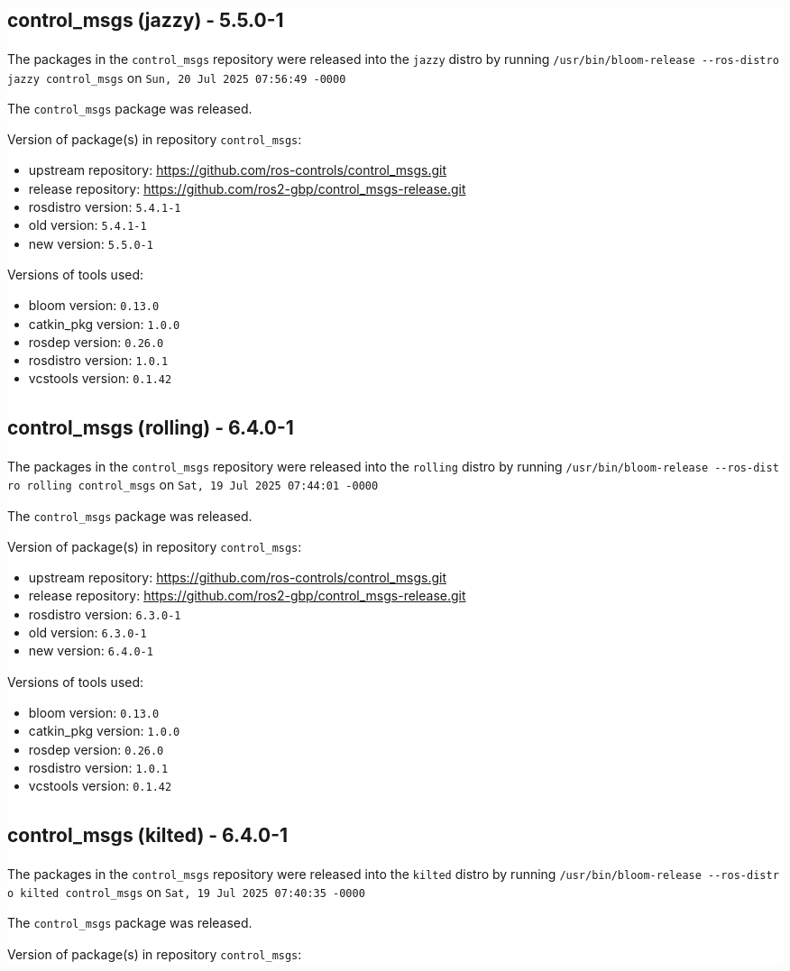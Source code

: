 ## control_msgs (jazzy) - 5.5.0-1

The packages in the `control_msgs` repository were released into the `jazzy` distro by running `/usr/bin/bloom-release --ros-distro jazzy control_msgs` on `Sun, 20 Jul 2025 07:56:49 -0000`

The `control_msgs` package was released.

Version of package(s) in repository `control_msgs`:

- upstream repository: https://github.com/ros-controls/control_msgs.git
- release repository: https://github.com/ros2-gbp/control_msgs-release.git
- rosdistro version: `5.4.1-1`
- old version: `5.4.1-1`
- new version: `5.5.0-1`

Versions of tools used:

- bloom version: `0.13.0`
- catkin_pkg version: `1.0.0`
- rosdep version: `0.26.0`
- rosdistro version: `1.0.1`
- vcstools version: `0.1.42`


## control_msgs (rolling) - 6.4.0-1

The packages in the `control_msgs` repository were released into the `rolling` distro by running `/usr/bin/bloom-release --ros-distro rolling control_msgs` on `Sat, 19 Jul 2025 07:44:01 -0000`

The `control_msgs` package was released.

Version of package(s) in repository `control_msgs`:

- upstream repository: https://github.com/ros-controls/control_msgs.git
- release repository: https://github.com/ros2-gbp/control_msgs-release.git
- rosdistro version: `6.3.0-1`
- old version: `6.3.0-1`
- new version: `6.4.0-1`

Versions of tools used:

- bloom version: `0.13.0`
- catkin_pkg version: `1.0.0`
- rosdep version: `0.26.0`
- rosdistro version: `1.0.1`
- vcstools version: `0.1.42`


## control_msgs (kilted) - 6.4.0-1

The packages in the `control_msgs` repository were released into the `kilted` distro by running `/usr/bin/bloom-release --ros-distro kilted control_msgs` on `Sat, 19 Jul 2025 07:40:35 -0000`

The `control_msgs` package was released.

Version of package(s) in repository `control_msgs`:
